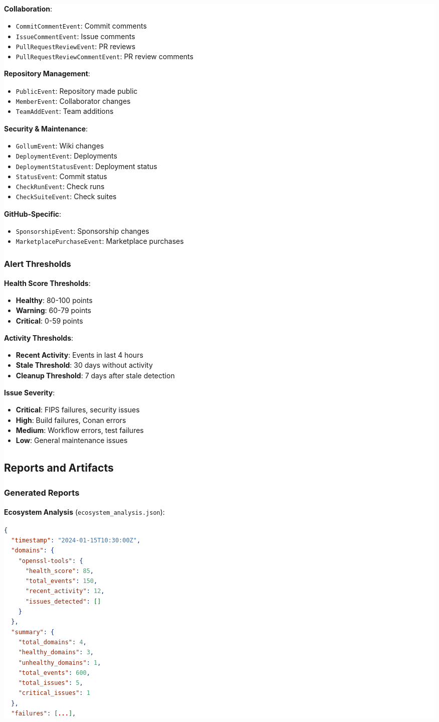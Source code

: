 **Collaboration**:
- `CommitCommentEvent`: Commit comments
- `IssueCommentEvent`: Issue comments
- `PullRequestReviewEvent`: PR reviews
- `PullRequestReviewCommentEvent`: PR review comments

**Repository Management**:
- `PublicEvent`: Repository made public
- `MemberEvent`: Collaborator changes
- `TeamAddEvent`: Team additions

**Security & Maintenance**:
- `GollumEvent`: Wiki changes
- `DeploymentEvent`: Deployments
- `DeploymentStatusEvent`: Deployment status
- `StatusEvent`: Commit status
- `CheckRunEvent`: Check runs
- `CheckSuiteEvent`: Check suites

**GitHub-Specific**:
- `SponsorshipEvent`: Sponsorship changes
- `MarketplacePurchaseEvent`: Marketplace purchases

### Alert Thresholds

**Health Score Thresholds**:
- **Healthy**: 80-100 points
- **Warning**: 60-79 points
- **Critical**: 0-59 points

**Activity Thresholds**:
- **Recent Activity**: Events in last 4 hours
- **Stale Threshold**: 30 days without activity
- **Cleanup Threshold**: 7 days after stale detection

**Issue Severity**:
- **Critical**: FIPS failures, security issues
- **High**: Build failures, Conan errors
- **Medium**: Workflow errors, test failures
- **Low**: General maintenance issues

## Reports and Artifacts

### Generated Reports

**Ecosystem Analysis** (`ecosystem_analysis.json`):
```json
{
  "timestamp": "2024-01-15T10:30:00Z",
  "domains": {
    "openssl-tools": {
      "health_score": 85,
      "total_events": 150,
      "recent_activity": 12,
      "issues_detected": []
    }
  },
  "summary": {
    "total_domains": 4,
    "healthy_domains": 3,
    "unhealthy_domains": 1,
    "total_events": 600,
    "total_issues": 5,
    "critical_issues": 1
  },
  "failures": [...],
```